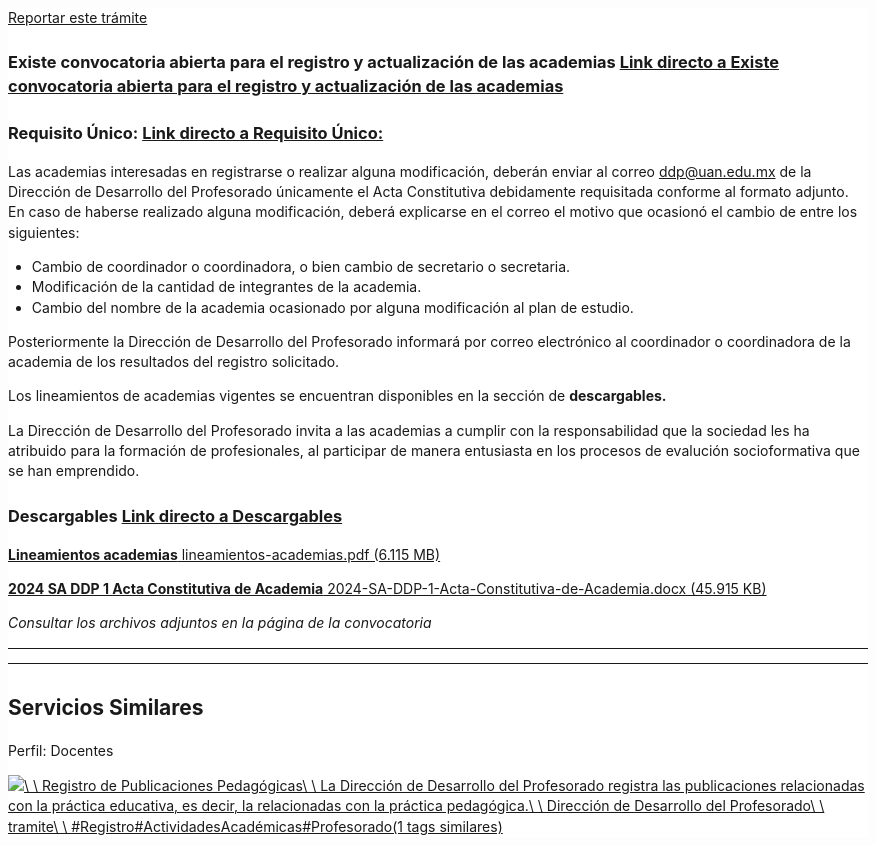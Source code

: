 [Reportar este trámite](https://piida.uan.mx/servicios/registro-de-academias#)

### Existe convocatoria abierta para el registro y actualización de las academias [Link directo a Existe convocatoria abierta para el registro y actualización de las academias](https://piida.uan.mx/servicios/registro-de-academias\#existe-convocatoria-abierta-para-el-registro-y-actualizacion-de-las-academias "Link directo a Existe convocatoria abierta para el registro y actualización de las academias")

### Requisito Único: [Link directo a Requisito Único:](https://piida.uan.mx/servicios/registro-de-academias\#requisito-Unico "Link directo a Requisito Único:")

Las academias interesadas en registrarse o realizar alguna modificación, deberán enviar al correo ddp@uan.edu.mx de la Dirección de Desarrollo del Profesorado únicamente el Acta Constitutiva debidamente requisitada conforme al formato adjunto. En caso de haberse realizado alguna modificación, deberá explicarse en el correo el motivo que ocasionó el cambio de entre los siguientes:

- Cambio de coordinador o coordinadora, o bien cambio de secretario o secretaria.
- Modificación de la cantidad de integrantes de la academia.
- Cambio del nombre de la academia ocasionado por alguna modificación al plan de estudio.

Posteriormente la Dirección de Desarrollo del Profesorado informará por correo electrónico al coordinador o coordinadora de la academia de los resultados del registro solicitado.

Los lineamientos de academias vigentes se encuentran disponibles en la sección de **descargables.**

La Dirección de Desarrollo del Profesorado invita a las academias a cumplir con la responsabilidad que la sociedad les ha atribuido para la formación de profesionales, al participar de manera entusiasta en los procesos de evalución socioformativa que se han emprendido.

### Descargables [Link directo a Descargables](https://piida.uan.mx/servicios/registro-de-academias\#descargables "Link directo a Descargables")

[**Lineamientos academias** lineamientos-academias.pdf (6.115 MB)](https://piida.uan.mx/d/a/2021/08/Academias/lineamientos-academias.pdf "Abrir adjunto")

[**2024 SA DDP 1 Acta Constitutiva de Academia** 2024-SA-DDP-1-Acta-Constitutiva-de-Academia.docx (45.915 KB)](https://piida.uan.mx/d/a/2024/DPP/2024-SA-DDP-1-Acta-Constitutiva-de-Academia.docx "Abrir adjunto")

_Consultar los archivos adjuntos en la página de la convocatoria_

* * *

* * *

## Servicios **Similares**

Perfil: Docentes

[![](https://piida.uan.mx/a/i/avatar_staff.png)\\
\\
Registro de Publicaciones Pedagógicas\\
\\
La Dirección de Desarrollo del Profesorado registra las publicaciones relacionadas con la práctica educativa, es decir, la relacionadas con la práctica pedagógica.\\
\\
Dirección de Desarrollo del Profesorado\\
\\
tramite\\
\\
#Registro#ActividadesAcadémicas#Profesorado(1 tags similares)](https://piida.uan.mx/servicios/registro-publicaciones-pedagogicas)
